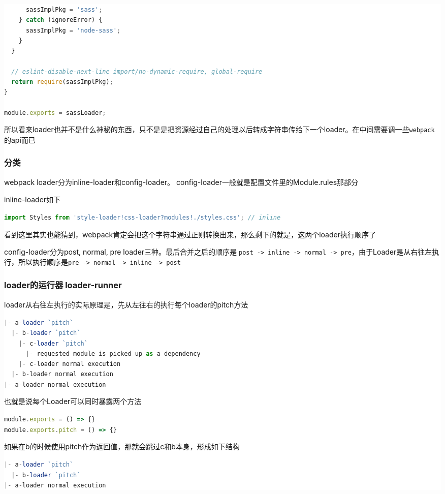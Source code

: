 ```js
      sassImplPkg = 'sass';
    } catch (ignoreError) {
      sassImplPkg = 'node-sass';
    }
  }

  // eslint-disable-next-line import/no-dynamic-require, global-require
  return require(sassImplPkg);
}

module.exports = sassLoader;

```

所以看来loader也并不是什么神秘的东西，只不是是把资源经过自己的处理以后转成字符串传给下一个loader。在中间需要调一些`webpack`的api而已


### 分类

webpack loader分为inline-loader和config-loader。 config-loader一般就是配置文件里的Module.rules那部分

inline-loader如下
```js
import Styles from 'style-loader!css-loader?modules!./styles.css'; // inline
```
看到这里其实也能猜到，webpack肯定会把这个字符串通过正则转换出来，那么剩下的就是，这两个loader执行顺序了

config-loader分为post, normal, pre loader三种。最后合并之后的顺序是
`post -> inline -> normal -> pre`，由于Loader是从右往左执行，所以执行顺序是`pre -> normal -> inline -> post`

### loader的运行器 loader-runner

loader从右往左执行的实际原理是，先从左往右的执行每个loader的pitch方法

```js
|- a-loader `pitch`
  |- b-loader `pitch`
    |- c-loader `pitch`
      |- requested module is picked up as a dependency
    |- c-loader normal execution
  |- b-loader normal execution
|- a-loader normal execution
```

也就是说每个Loader可以同时暴露两个方法

```js
module.exports = () => {}
module.exports.pitch = () => {}
```

如果在b的时候使用pitch作为返回值，那就会跳过c和b本身，形成如下结构
```js
|- a-loader `pitch`
  |- b-loader `pitch`
|- a-loader normal execution
```
